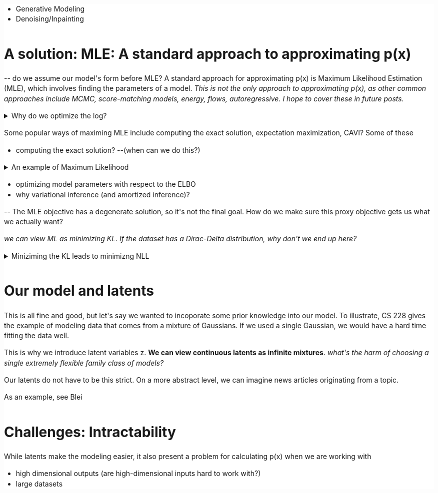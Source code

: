 - Generative Modeling
- Denoising/Inpainting

# A solution: MLE: A standard approach to approximating p(x)

-- do we assume our model's form before MLE?
A standard approach for approximating p(x) is Maximum Likelihood Estimation (MLE), which involves finding the parameters of a model.
_This is not the only approach to approximating p(x), as other common approaches include MCMC, score-matching models, energy, flows, autoregressive. I hope to cover these in future posts._

<details><summary>Why do we optimize the log?</summary></details>

Some popular ways of maximing MLE include computing the exact solution,
expectation maximization, CAVI? Some of these

- computing the exact solution?
  --(when can we do this?)

<details><summary>An example of Maximum Likelihood</summary></details>

- optimizing model parameters with respect to the ELBO
- why variational inference (and amortized inference)?

-- The MLE objective has a degenerate solution, so it's not the final goal. How do we make sure this proxy objective gets us what we actually want?

_we can view ML as minimizing KL. If the dataset has a Dirac-Delta distribution, why don't we end up here?_

<details><summary>Miniziming the KL leads to minimizng NLL</summary></details>

# Our model and latents

This is all fine and good, but let's say we wanted to incoporate some prior knowledge into our model. To illustrate, CS 228 gives the example of modeling data that comes from a mixture of Gaussians. If we used a single Gaussian, we would have a hard time fitting the data well.

This is why we introduce latent variables z. **We can view continuous latents as infinite mixtures**.
_what's the harm of choosing a single extremely flexible family class of models?_

Our latents do not have to be this strict. On a more abstract level, we can imagine news articles originating from a topic.

As an example, see Blei

# Challenges: Intractability

While latents make the modeling easier, it also present a problem for calculating p(x) when we are working with

- high dimensional outputs (are high-dimensional inputs hard to work with?)
- large datasets
